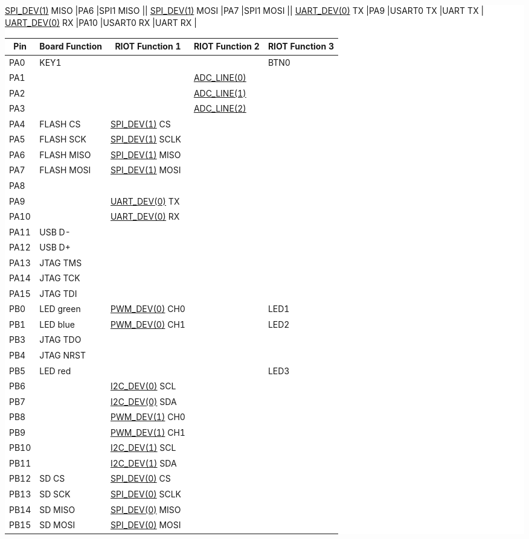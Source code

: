 [SPI_DEV(1)](./doc/starlight-docs/src/content/docs/apidoc/api-undefined.md#group__drivers__periph__spi_1gafb9420809bc7722e41488a090b53eaf9) MISO   |PA6   |SPI1 MISO   ||
[SPI_DEV(1)](./doc/starlight-docs/src/content/docs/apidoc/api-undefined.md#group__drivers__periph__spi_1gafb9420809bc7722e41488a090b53eaf9) MOSI   |PA7   |SPI1 MOSI   ||
[UART_DEV(0)](./doc/starlight-docs/src/content/docs/apidoc/api-undefined.md#group__drivers__periph__uart_1gafc5afd63560d27731d2517b3005f3294) TX   |PA9   |USART0 TX   |UART TX   |
[UART_DEV(0)](./doc/starlight-docs/src/content/docs/apidoc/api-undefined.md#group__drivers__periph__uart_1gafc5afd63560d27731d2517b3005f3294) RX   |PA10   |USART0 RX   |UART RX   |

Pin   |Board Function   |RIOT Function 1   |RIOT Function 2   |RIOT Function 3
--------- | --------- | --------- | --------- | ---------
PA0   |KEY1   |||BTN0
PA1   |||[ADC_LINE(0)](./doc/starlight-docs/src/content/docs/apidoc/api-undefined.md#group__drivers__periph__adc_1gaf0487d2e8711bf1c9e7daa6e61e05888)|
PA2   |||[ADC_LINE(1)](./doc/starlight-docs/src/content/docs/apidoc/api-undefined.md#group__drivers__periph__adc_1gaf0487d2e8711bf1c9e7daa6e61e05888)|
PA3   |||[ADC_LINE(2)](./doc/starlight-docs/src/content/docs/apidoc/api-undefined.md#group__drivers__periph__adc_1gaf0487d2e8711bf1c9e7daa6e61e05888)|
PA4   |FLASH CS   |[SPI_DEV(1)](./doc/starlight-docs/src/content/docs/apidoc/api-undefined.md#group__drivers__periph__spi_1gafb9420809bc7722e41488a090b53eaf9) CS   ||
PA5   |FLASH SCK   |[SPI_DEV(1)](./doc/starlight-docs/src/content/docs/apidoc/api-undefined.md#group__drivers__periph__spi_1gafb9420809bc7722e41488a090b53eaf9) SCLK   ||
PA6   |FLASH MISO   |[SPI_DEV(1)](./doc/starlight-docs/src/content/docs/apidoc/api-undefined.md#group__drivers__periph__spi_1gafb9420809bc7722e41488a090b53eaf9) MISO   ||
PA7   |FLASH MOSI   |[SPI_DEV(1)](./doc/starlight-docs/src/content/docs/apidoc/api-undefined.md#group__drivers__periph__spi_1gafb9420809bc7722e41488a090b53eaf9) MOSI   ||
PA8   ||||
PA9   ||[UART_DEV(0)](./doc/starlight-docs/src/content/docs/apidoc/api-undefined.md#group__drivers__periph__uart_1gafc5afd63560d27731d2517b3005f3294) TX   ||
PA10   ||[UART_DEV(0)](./doc/starlight-docs/src/content/docs/apidoc/api-undefined.md#group__drivers__periph__uart_1gafc5afd63560d27731d2517b3005f3294) RX   ||
PA11   |USB D-   |||
PA12   |USB D+   |||
PA13   |JTAG TMS   |||
PA14   |JTAG TCK   |||
PA15   |JTAG TDI   |||
PB0   |LED green   |[PWM_DEV(0)](./doc/starlight-docs/src/content/docs/apidoc/api-undefined.md#group__drivers__periph__pwm_1gad7999c048ca3b0783f3fb62b93b056db) CH0   ||LED1
PB1   |LED blue   |[PWM_DEV(0)](./doc/starlight-docs/src/content/docs/apidoc/api-undefined.md#group__drivers__periph__pwm_1gad7999c048ca3b0783f3fb62b93b056db) CH1   ||LED2
PB3   |JTAG TDO   |||
PB4   |JTAG NRST   |||
PB5   |LED red   |||LED3
PB6   ||[I2C_DEV(0)](./doc/starlight-docs/src/content/docs/apidoc/api-undefined.md#group__drivers__periph__i2c_1ga9f14916eda80b19ff41d08e25eee56fb) SCL   ||
PB7   ||[I2C_DEV(0)](./doc/starlight-docs/src/content/docs/apidoc/api-undefined.md#group__drivers__periph__i2c_1ga9f14916eda80b19ff41d08e25eee56fb) SDA   ||
PB8   ||[PWM_DEV(1)](./doc/starlight-docs/src/content/docs/apidoc/api-undefined.md#group__drivers__periph__pwm_1gad7999c048ca3b0783f3fb62b93b056db) CH0   ||
PB9   ||[PWM_DEV(1)](./doc/starlight-docs/src/content/docs/apidoc/api-undefined.md#group__drivers__periph__pwm_1gad7999c048ca3b0783f3fb62b93b056db) CH1   ||
PB10   ||[I2C_DEV(1)](./doc/starlight-docs/src/content/docs/apidoc/api-undefined.md#group__drivers__periph__i2c_1ga9f14916eda80b19ff41d08e25eee56fb) SCL   ||
PB11   ||[I2C_DEV(1)](./doc/starlight-docs/src/content/docs/apidoc/api-undefined.md#group__drivers__periph__i2c_1ga9f14916eda80b19ff41d08e25eee56fb) SDA   ||
PB12   |SD CS   |[SPI_DEV(0)](./doc/starlight-docs/src/content/docs/apidoc/api-undefined.md#group__drivers__periph__spi_1gafb9420809bc7722e41488a090b53eaf9) CS   ||
PB13   |SD SCK   |[SPI_DEV(0)](./doc/starlight-docs/src/content/docs/apidoc/api-undefined.md#group__drivers__periph__spi_1gafb9420809bc7722e41488a090b53eaf9) SCLK   ||
PB14   |SD MISO   |[SPI_DEV(0)](./doc/starlight-docs/src/content/docs/apidoc/api-undefined.md#group__drivers__periph__spi_1gafb9420809bc7722e41488a090b53eaf9) MISO   ||
PB15   |SD MOSI   |[SPI_DEV(0)](./doc/starlight-docs/src/content/docs/apidoc/api-undefined.md#group__drivers__periph__spi_1gafb9420809bc7722e41488a090b53eaf9) MOSI   ||